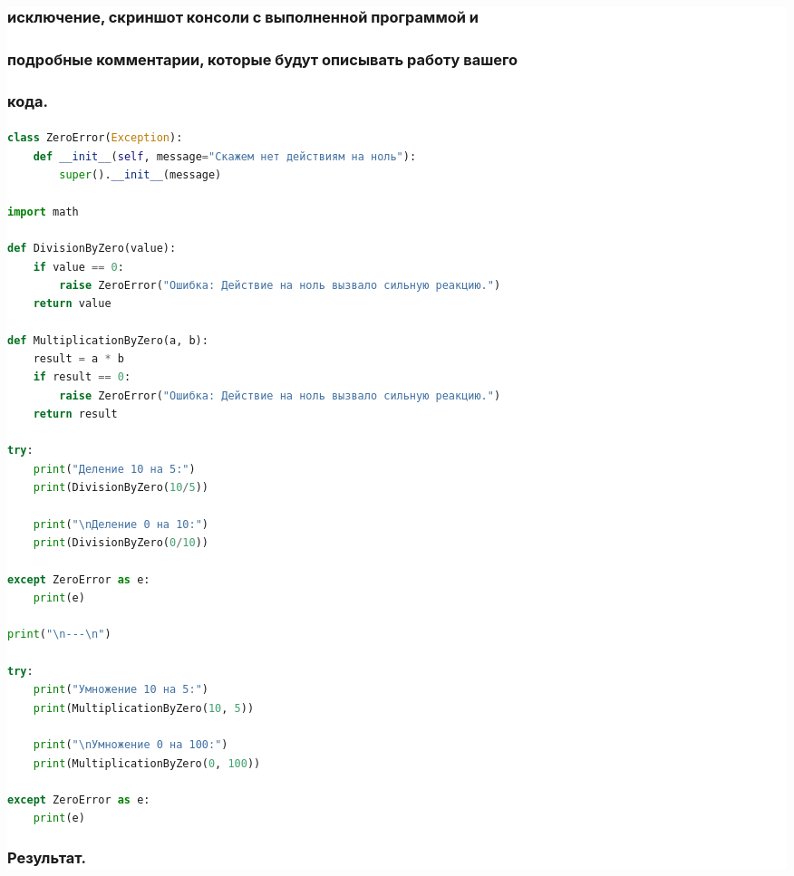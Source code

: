 ### исключение, скриншот консоли с выполненной программой и
### подробные комментарии, которые будут описывать работу вашего
### кода.


```python
class ZeroError(Exception):
    def __init__(self, message="Скажем нет действиям на ноль"):
        super().__init__(message)

import math

def DivisionByZero(value):
    if value == 0:
        raise ZeroError("Ошибка: Действие на ноль вызвало сильную реакцию.")
    return value

def MultiplicationByZero(a, b):
    result = a * b
    if result == 0:
        raise ZeroError("Ошибка: Действие на ноль вызвало сильную реакцию.")
    return result

try:
    print("Деление 10 на 5:")
    print(DivisionByZero(10/5))

    print("\nДеление 0 на 10:")
    print(DivisionByZero(0/10))

except ZeroError as e:
    print(e)

print("\n---\n")

try:
    print("Умножение 10 на 5:")
    print(MultiplicationByZero(10, 5))

    print("\nУмножение 0 на 100:")
    print(MultiplicationByZero(0, 100))

except ZeroError as e:
    print(e)
```

### Результат.
